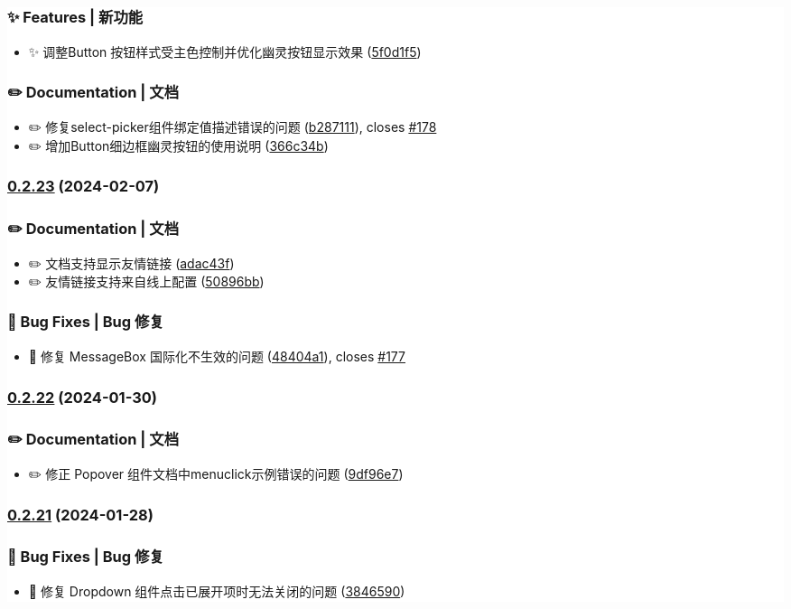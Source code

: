 
### ✨ Features | 新功能

* ✨ 调整Button 按钮样式受主色控制并优化幽灵按钮显示效果 ([5f0d1f5](https://github.com/zhangyao1990/elegant-wui-uni/commit/5f0d1f5f8bac81435d248348ec5823e82d35f7a4))


### ✏️ Documentation | 文档

* ✏️  修复select-picker组件绑定值描述错误的问题 ([b287111](https://github.com/zhangyao1990/elegant-wui-uni/commit/b2871114311656580ade25c25f0775d9246f32b7)), closes [#178](https://github.com/zhangyao1990/elegant-wui-uni/issues/178)
* ✏️  增加Button细边框幽灵按钮的使用说明 ([366c34b](https://github.com/zhangyao1990/elegant-wui-uni/commit/366c34b69faedee4874221c604d1a6d5c8c1a8e0))

### [0.2.23](https://github.com/zhangyao1990/elegant-wui-uni/compare/v0.2.22...v0.2.23) (2024-02-07)


### ✏️ Documentation | 文档

* ✏️  文档支持显示友情链接 ([adac43f](https://github.com/zhangyao1990/elegant-wui-uni/commit/adac43f2a1b300d4169249e108389b3a24ac9ffa))
* ✏️  友情链接支持来自线上配置 ([50896bb](https://github.com/zhangyao1990/elegant-wui-uni/commit/50896bb475c5e1c5be42bdc22a56a47db9a51481))


### 🐛 Bug Fixes | Bug 修复

* 🐛 修复 MessageBox 国际化不生效的问题 ([48404a1](https://github.com/zhangyao1990/elegant-wui-uni/commit/48404a1ccccf9081cf3e9f9918e20cb58a6bb12f)), closes [#177](https://github.com/zhangyao1990/elegant-wui-uni/issues/177)

### [0.2.22](https://github.com/zhangyao1990/elegant-wui-uni/compare/v0.2.21...v0.2.22) (2024-01-30)


### ✏️ Documentation | 文档

* ✏️  修正 Popover 组件文档中menuclick示例错误的问题 ([9df96e7](https://github.com/zhangyao1990/elegant-wui-uni/commit/9df96e7629296bfba2b7f951b83508cc9e4a3935))

### [0.2.21](https://github.com/zhangyao1990/elegant-wui-uni/compare/v0.2.19...v0.2.21) (2024-01-28)


### 🐛 Bug Fixes | Bug 修复

* 🐛 修复 Dropdown 组件点击已展开项时无法关闭的问题 ([3846590](https://github.com/zhangyao1990/elegant-wui-uni/commit/38465905e76b929a4d4af93dfe4ad9f31503b2ad))



